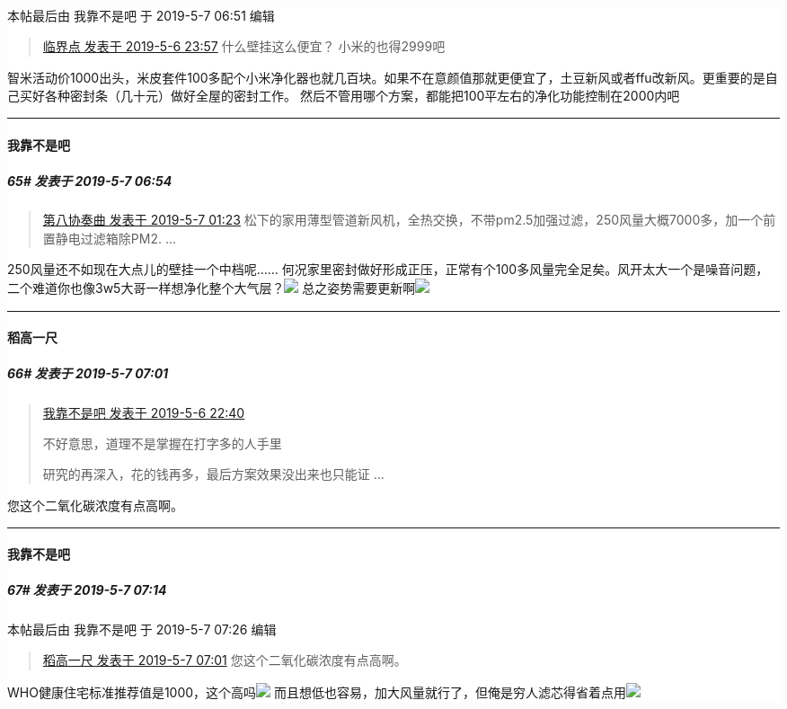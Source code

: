 

 本帖最后由 我靠不是吧 于 2019-5-7 06:51 编辑 
<blockquote><a href="httphttps://bbs.saraba1st.com/2b/forum.php?mod=redirect&amp;goto=findpost&amp;pid=43591129&amp;ptid=1829184" target="_blank">临界点 发表于 2019-5-6 23:57</a>
什么壁挂这么便宜？ 小米的也得2999吧</blockquote>
智米活动价1000出头，米皮套件100多配个小米净化器也就几百块。如果不在意颜值那就更便宜了，土豆新风或者ffu改新风。更重要的是自己买好各种密封条（几十元）做好全屋的密封工作。
然后不管用哪个方案，都能把100平左右的净化功能控制在2000内吧







*****

####  我靠不是吧  
##### 65#       发表于 2019-5-7 06:54



<blockquote><a href="httphttps://bbs.saraba1st.com/2b/forum.php?mod=redirect&amp;goto=findpost&amp;pid=43591775&amp;ptid=1829184" target="_blank">第八协奏曲 发表于 2019-5-7 01:23</a>
松下的家用薄型管道新风机，全热交换，不带pm2.5加强过滤，250风量大概7000多，加一个前置静电过滤箱除PM2. ...</blockquote>
250风量还不如现在大点儿的壁挂一个中档呢……
何况家里密封做好形成正压，正常有个100多风量完全足矣。风开太大一个是噪音问题，二个难道你也像3w5大哥一样想净化整个大气层？<img src="https://static.saraba1st.com/image/smiley/face2017/047.png" referrerpolicy="no-referrer">
总之姿势需要更新啊<img src="https://static.saraba1st.com/image/smiley/face2017/009.gif" referrerpolicy="no-referrer">







*****

####  稻高一尺  
##### 66#       发表于 2019-5-7 07:01



<blockquote><a href="httphttps://bbs.saraba1st.com/2b/forum.php?mod=redirect&amp;goto=findpost&amp;pid=43590179&amp;ptid=1829184" target="_blank">我靠不是吧 发表于 2019-5-6 22:40</a>

不好意思，道理不是掌握在打字多的人手里

研究的再深入，花的钱再多，最后方案效果没出来也只能证 ...</blockquote>
您这个二氧化碳浓度有点高啊。







*****

####  我靠不是吧  
##### 67#       发表于 2019-5-7 07:14



 本帖最后由 我靠不是吧 于 2019-5-7 07:26 编辑 
<blockquote><a href="httphttps://bbs.saraba1st.com/2b/forum.php?mod=redirect&amp;goto=findpost&amp;pid=43592573&amp;ptid=1829184" target="_blank">稻高一尺 发表于 2019-5-7 07:01</a>
您这个二氧化碳浓度有点高啊。</blockquote>
WHO健康住宅标准推荐值是1000，这个高吗<img src="https://static.saraba1st.com/image/smiley/face2017/001.png" referrerpolicy="no-referrer">
而且想低也容易，加大风量就行了，但俺是穷人滤芯得省着点用<img src="https://static.saraba1st.com/image/smiley/face2017/068.png" referrerpolicy="no-referrer">
